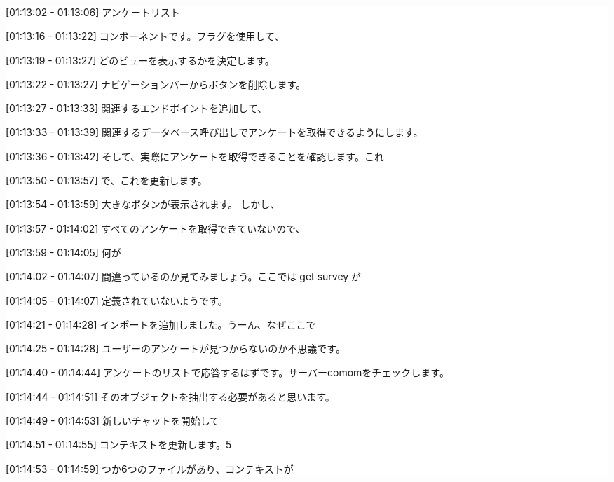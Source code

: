 [01:13:02 - 01:13:06]
アンケートリスト

[01:13:16 - 01:13:22]
コンポーネントです。フラグを使用して、

[01:13:19 - 01:13:27]
どのビューを表示するかを決定します。

[01:13:22 - 01:13:27]
ナビゲーションバーからボタンを削除します。

[01:13:27 - 01:13:33]
関連するエンドポイントを追加して、

[01:13:33 - 01:13:39]
関連するデータベース呼び出しでアンケートを取得できるようにします。

[01:13:36 - 01:13:42]
そして、実際にアンケートを取得できることを確認します。これ

[01:13:50 - 01:13:57]
で、これを更新します。

[01:13:54 - 01:13:59]
大きなボタンが表示されます。 しかし、

[01:13:57 - 01:14:02]
すべてのアンケートを取得できていないので、

[01:13:59 - 01:14:05]
何が

[01:14:02 - 01:14:07]
間違っているのか見てみましょう。ここでは get survey が

[01:14:05 - 01:14:07]
定義されていないようです。

[01:14:21 - 01:14:28]
インポートを追加しました。うーん、なぜここで

[01:14:25 - 01:14:28]
ユーザーのアンケートが見つからないのか不思議です。

[01:14:40 - 01:14:44]
アンケートのリストで応答するはずです。サーバーcomomをチェックします。

[01:14:44 - 01:14:51]
そのオブジェクトを抽出する必要があると思います。

[01:14:49 - 01:14:53]
新しいチャットを開始して

[01:14:51 - 01:14:55]
コンテキストを更新します。5

[01:14:53 - 01:14:59]
つか6つのファイルがあり、コンテキストが
